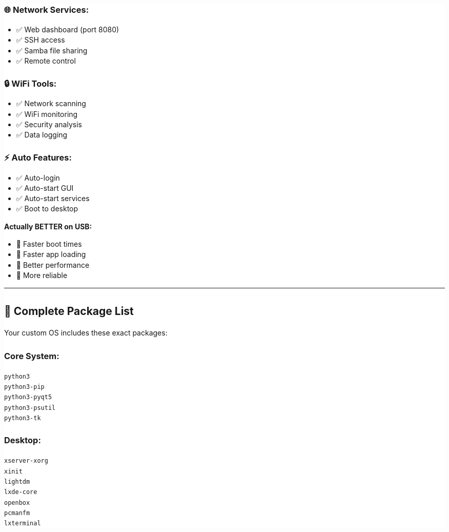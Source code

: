 ### 🌐 Network Services:

- ✅ Web dashboard (port 8080)
- ✅ SSH access
- ✅ Samba file sharing
- ✅ Remote control

### 🔒 WiFi Tools:

- ✅ Network scanning
- ✅ WiFi monitoring
- ✅ Security analysis
- ✅ Data logging

### ⚡ Auto Features:

- ✅ Auto-login
- ✅ Auto-start GUI
- ✅ Auto-start services
- ✅ Boot to desktop

**Actually BETTER on USB:**

- 🚀 Faster boot times
- 🚀 Faster app loading
- 🚀 Better performance
- 💪 More reliable

---

## 🎯 Complete Package List

Your custom OS includes these exact packages:

### Core System:

```
python3
python3-pip
python3-pyqt5
python3-psutil
python3-tk
```

### Desktop:

```
xserver-xorg
xinit
lightdm
lxde-core
openbox
pcmanfm
lxterminal
```

